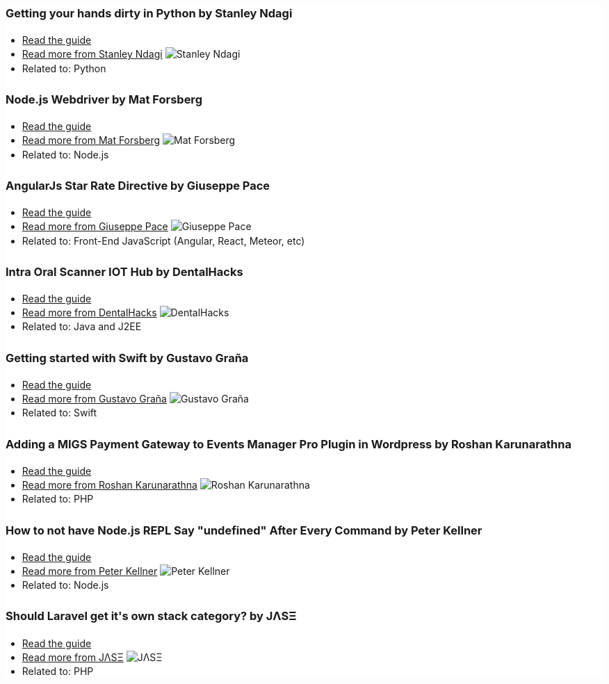 ### Getting your hands dirty in Python by Stanley Ndagi
- [Read the guide](https://www.pluralsight.com/guides/python/getting-your-hands-dirty-in-python?status=draft)
- [Read more from Stanley Ndagi](https://www.pluralsight.com/guides/author/NdagiStanley) <img src="https://avatars.githubusercontent.com/u/15629602?v=3" width="30" height="30" alt="Stanley Ndagi" />
- Related to: Python

### Node.js Webdriver by Mat Forsberg
- [Read the guide](https://www.pluralsight.com/guides/node-js/node-js-webdriver?status=draft)
- [Read more from Mat Forsberg](https://www.pluralsight.com/guides/author/MatForsberg) <img src="https://avatars.githubusercontent.com/u/12013662?v=3" width="30" height="30" alt="Mat Forsberg" />
- Related to: Node.js

### AngularJs Star Rate Directive by Giuseppe Pace
- [Read the guide](https://www.pluralsight.com/guides/front-end-javascript/angularjs-star-rate-directive?status=draft)
- [Read more from Giuseppe Pace](https://www.pluralsight.com/guides/author/peppinho89) <img src="https://avatars.githubusercontent.com/u/7128730?v=3" width="30" height="30" alt="Giuseppe Pace" />
- Related to: Front-End JavaScript (Angular, React, Meteor, etc)

### Intra Oral Scanner IOT Hub by DentalHacks
- [Read the guide](https://www.pluralsight.com/guides/java-and-j2ee/intra-oral-scanner-iot-hub?status=draft)
- [Read more from DentalHacks](https://www.pluralsight.com/guides/author/DentalHacks) <img src="https://avatars.githubusercontent.com/u/7098673?v=3" width="30" height="30" alt="DentalHacks" />
- Related to: Java and J2EE

### Getting started with Swift by Gustavo Graña
- [Read the guide](https://www.pluralsight.com/guides/swift/getting-started-with-swift?status=draft)
- [Read more from Gustavo Graña](https://www.pluralsight.com/guides/author/ggrana) <img src="https://avatars.githubusercontent.com/u/793491?v=3" width="30" height="30" alt="Gustavo Graña" />
- Related to: Swift

### Adding a MIGS Payment Gateway to Events Manager Pro Plugin in Wordpress by Roshan Karunarathna
- [Read the guide](https://www.pluralsight.com/guides/php/adding-a-migs-payment-gateway-to-events-manager-pro-plugin-in-wordpress?status=draft)
- [Read more from Roshan Karunarathna](https://www.pluralsight.com/guides/author/Madu-rosh) <img src="https://avatars.githubusercontent.com/u/5592683?v=3" width="30" height="30" alt="Roshan Karunarathna" />
- Related to: PHP

### How to not have Node.js REPL Say "undefined" After Every Command by Peter Kellner
- [Read the guide](https://www.pluralsight.com/guides/node-js/how-to-not-have-node-js-repl-say-undefined-after-every-command?status=draft)
- [Read more from Peter Kellner](https://www.pluralsight.com/guides/author/pkellner) <img src="https://avatars.githubusercontent.com/u/241170?v=3" width="30" height="30" alt="Peter Kellner" />
- Related to: Node.js

### Should Laravel get it's own stack category? by JΛSΞ
- [Read the guide](https://www.pluralsight.com/guides/php/should-laravel-get-it-s-own-stack-category?status=draft)
- [Read more from JΛSΞ](https://www.pluralsight.com/guides/author/JaseMiller) <img src="https://avatars.githubusercontent.com/u/9310558?v=3" width="30" height="30" alt="JΛSΞ" />
- Related to: PHP
